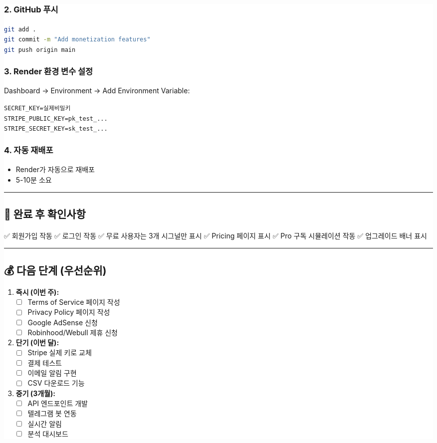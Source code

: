 ### 2. GitHub 푸시
```bash
git add .
git commit -m "Add monetization features"
git push origin main
```

### 3. Render 환경 변수 설정
Dashboard → Environment → Add Environment Variable:
```
SECRET_KEY=실제비밀키
STRIPE_PUBLIC_KEY=pk_test_...
STRIPE_SECRET_KEY=sk_test_...
```

### 4. 자동 재배포
- Render가 자동으로 재배포
- 5-10분 소요

---

## 🎉 완료 후 확인사항

✅ 회원가입 작동
✅ 로그인 작동
✅ 무료 사용자는 3개 시그널만 표시
✅ Pricing 페이지 표시
✅ Pro 구독 시뮬레이션 작동
✅ 업그레이드 배너 표시

---

## 💰 다음 단계 (우선순위)

1. **즉시 (이번 주):**
   - [ ] Terms of Service 페이지 작성
   - [ ] Privacy Policy 페이지 작성
   - [ ] Google AdSense 신청
   - [ ] Robinhood/Webull 제휴 신청

2. **단기 (이번 달):**
   - [ ] Stripe 실제 키로 교체
   - [ ] 결제 테스트
   - [ ] 이메일 알림 구현
   - [ ] CSV 다운로드 기능

3. **중기 (3개월):**
   - [ ] API 엔드포인트 개발
   - [ ] 텔레그램 봇 연동
   - [ ] 실시간 알림
   - [ ] 분석 대시보드
